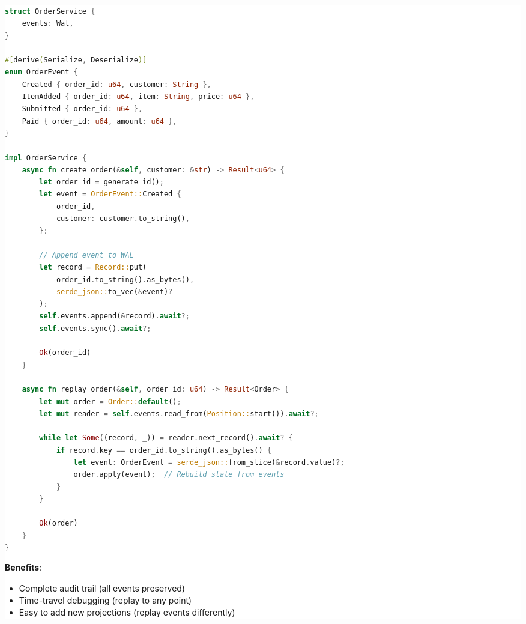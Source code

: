 ```rust
struct OrderService {
    events: Wal,
}

#[derive(Serialize, Deserialize)]
enum OrderEvent {
    Created { order_id: u64, customer: String },
    ItemAdded { order_id: u64, item: String, price: u64 },
    Submitted { order_id: u64 },
    Paid { order_id: u64, amount: u64 },
}

impl OrderService {
    async fn create_order(&self, customer: &str) -> Result<u64> {
        let order_id = generate_id();
        let event = OrderEvent::Created {
            order_id,
            customer: customer.to_string(),
        };

        // Append event to WAL
        let record = Record::put(
            order_id.to_string().as_bytes(),
            serde_json::to_vec(&event)?
        );
        self.events.append(&record).await?;
        self.events.sync().await?;

        Ok(order_id)
    }

    async fn replay_order(&self, order_id: u64) -> Result<Order> {
        let mut order = Order::default();
        let mut reader = self.events.read_from(Position::start()).await?;

        while let Some((record, _)) = reader.next_record().await? {
            if record.key == order_id.to_string().as_bytes() {
                let event: OrderEvent = serde_json::from_slice(&record.value)?;
                order.apply(event);  // Rebuild state from events
            }
        }

        Ok(order)
    }
}
```

**Benefits**:
- Complete audit trail (all events preserved)
- Time-travel debugging (replay to any point)
- Easy to add new projections (replay events differently)
